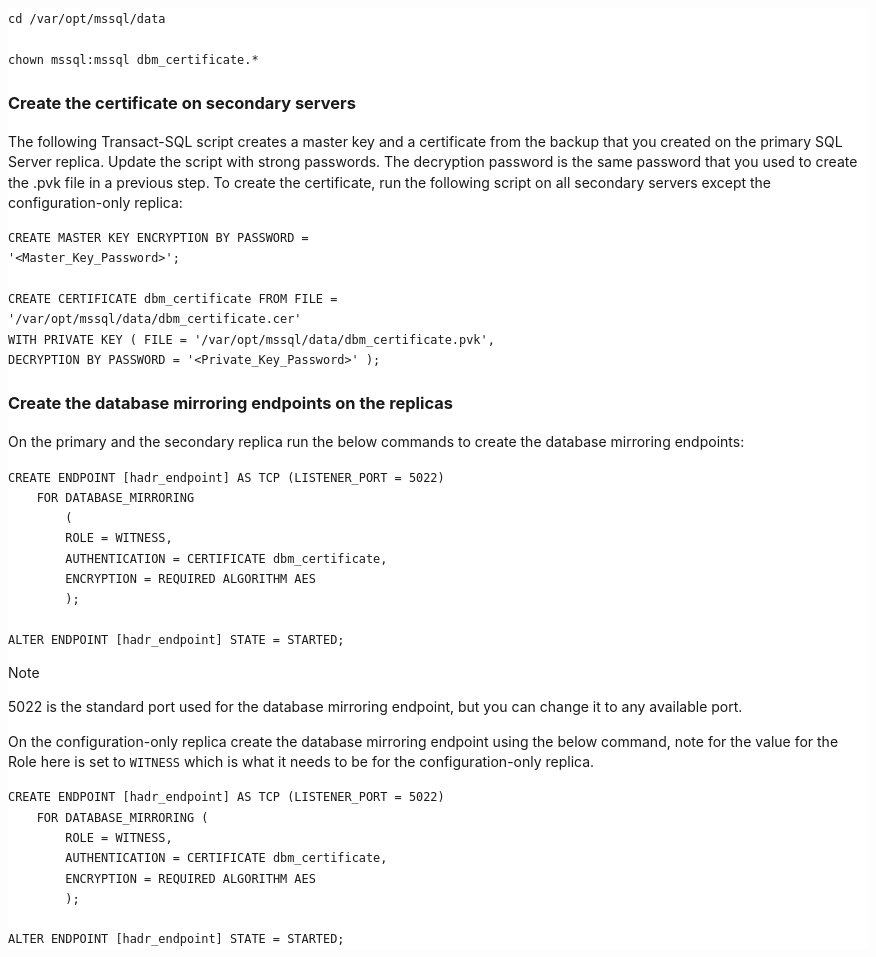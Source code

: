 ```console
cd /var/opt/mssql/data

chown mssql:mssql dbm_certificate.*
```

### Create the certificate on secondary servers

The following Transact-SQL script creates a master key and a certificate from the backup that you created on the primary SQL Server replica. Update the script with strong passwords. The decryption password is the same password that you used to create the .pvk file in a previous step. To create the certificate, run the following script on all secondary servers except the configuration-only replica:

```tsql
CREATE MASTER KEY ENCRYPTION BY PASSWORD =
'<Master_Key_Password>';

CREATE CERTIFICATE dbm_certificate FROM FILE =
'/var/opt/mssql/data/dbm_certificate.cer'
WITH PRIVATE KEY ( FILE = '/var/opt/mssql/data/dbm_certificate.pvk',
DECRYPTION BY PASSWORD = '<Private_Key_Password>' );
```

### Create the database mirroring endpoints on the replicas

On the primary and the secondary replica run the below commands to create the database mirroring endpoints:

```tsql
CREATE ENDPOINT [hadr_endpoint] AS TCP (LISTENER_PORT = 5022)
    FOR DATABASE_MIRRORING 
        (
        ROLE = WITNESS,
        AUTHENTICATION = CERTIFICATE dbm_certificate,
        ENCRYPTION = REQUIRED ALGORITHM AES
        );

ALTER ENDPOINT [hadr_endpoint] STATE = STARTED;
```

> [!NOTE]
> 5022 is the standard port used for the database mirroring endpoint, but you can change it to any available port.

On the configuration-only replica create the database mirroring endpoint using the below command, note for the value for the Role here is set to `WITNESS` which is what it needs to be for the configuration-only replica.

```tsql
CREATE ENDPOINT [hadr_endpoint] AS TCP (LISTENER_PORT = 5022)
    FOR DATABASE_MIRRORING (
        ROLE = WITNESS,
        AUTHENTICATION = CERTIFICATE dbm_certificate,
        ENCRYPTION = REQUIRED ALGORITHM AES
        );

ALTER ENDPOINT [hadr_endpoint] STATE = STARTED;
```
